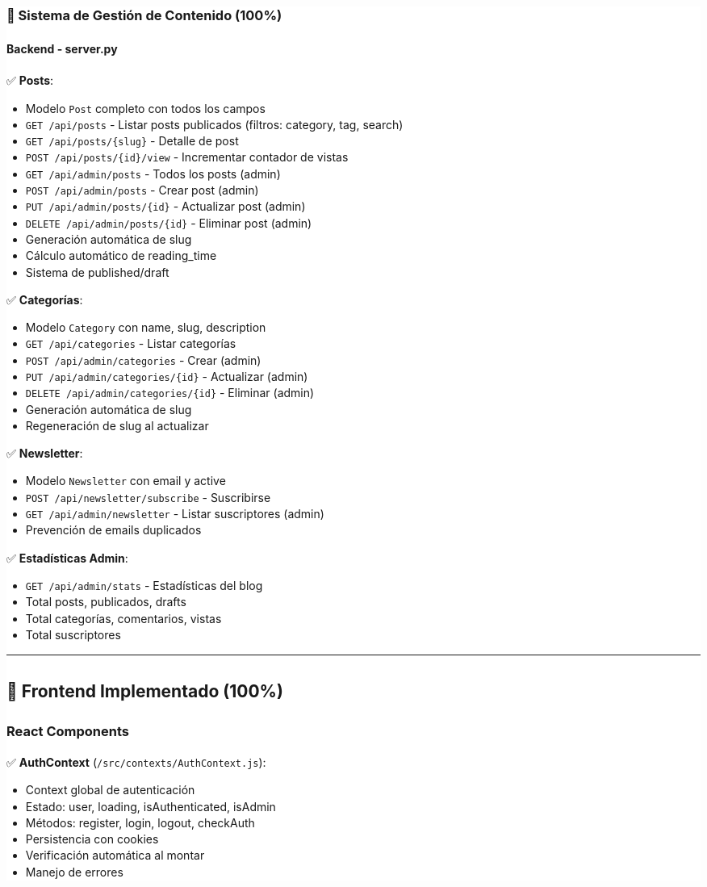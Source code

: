 
### 📝 Sistema de Gestión de Contenido (100%)

#### Backend - server.py
✅ **Posts**:
- Modelo `Post` completo con todos los campos
- `GET /api/posts` - Listar posts publicados (filtros: category, tag, search)
- `GET /api/posts/{slug}` - Detalle de post
- `POST /api/posts/{id}/view` - Incrementar contador de vistas
- `GET /api/admin/posts` - Todos los posts (admin)
- `POST /api/admin/posts` - Crear post (admin)
- `PUT /api/admin/posts/{id}` - Actualizar post (admin)
- `DELETE /api/admin/posts/{id}` - Eliminar post (admin)
- Generación automática de slug
- Cálculo automático de reading_time
- Sistema de published/draft

✅ **Categorías**:
- Modelo `Category` con name, slug, description
- `GET /api/categories` - Listar categorías
- `POST /api/admin/categories` - Crear (admin)
- `PUT /api/admin/categories/{id}` - Actualizar (admin)
- `DELETE /api/admin/categories/{id}` - Eliminar (admin)
- Generación automática de slug
- Regeneración de slug al actualizar

✅ **Newsletter**:
- Modelo `Newsletter` con email y active
- `POST /api/newsletter/subscribe` - Suscribirse
- `GET /api/admin/newsletter` - Listar suscriptores (admin)
- Prevención de emails duplicados

✅ **Estadísticas Admin**:
- `GET /api/admin/stats` - Estadísticas del blog
- Total posts, publicados, drafts
- Total categorías, comentarios, vistas
- Total suscriptores

---

## 🎨 Frontend Implementado (100%)

### React Components

✅ **AuthContext** (`/src/contexts/AuthContext.js`):
- Context global de autenticación
- Estado: user, loading, isAuthenticated, isAdmin
- Métodos: register, login, logout, checkAuth
- Persistencia con cookies
- Verificación automática al montar
- Manejo de errores
